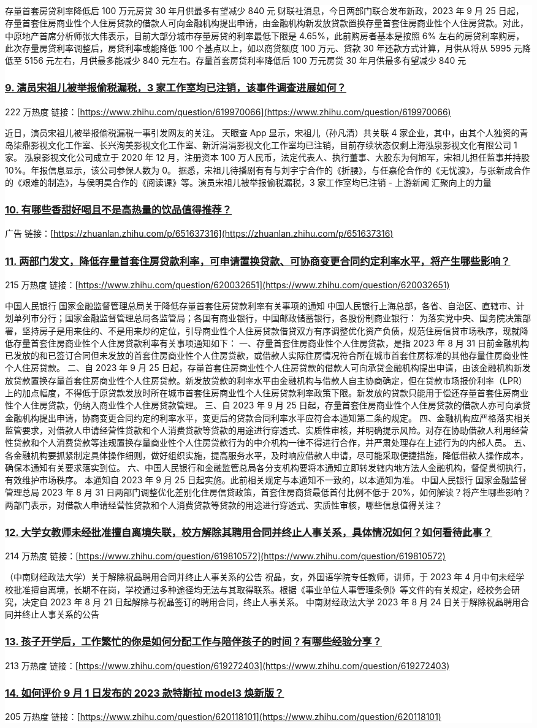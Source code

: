 存量首套房贷利率降低后 100 万元房贷 30 年月供最多有望减少 840 元 财联社消息，今日两部门联合发布新政，2023 年 9 月 25 日起，存量首套住房商业性个人住房贷款的借款人可向金融机构提出申请，由金融机构新发放贷款置换存量首套住房商业性个人住房贷款。对此，中原地产首席分析师张大伟表示，目前大部分城市存量房贷的利率最低下限是 4.65%，此前购房者基本是按照 6% 左右的房贷利率购房，此次存量房贷利率调整后，房贷利率或能降低 100 个基点以上，如以商贷额度 100 万元、贷款 30 年还款方式计算，月供从将从 5995 元降低至 5156 元左右，月供最多能减少 840 元左右。存量首套房贷利率降低后 100 万元房贷 30 年月供最多有望减少 840 元

### [9. 演员宋祖儿被举报偷税漏税，3 家工作室均已注销，该事件调查进展如何？](https://www.zhihu.com/question/619970066)
222 万热度 链接：[https://www.zhihu.com/question/619970066](https://www.zhihu.com/question/619970066)

近日，演员宋祖儿被举报偷税漏税一事引发网友的关注。 天眼查 App 显示，宋祖儿（孙凡清）共关联 4 家企业，其中，由其个人独资的青岛柒鼎影视文化工作室、长兴洵美影视文化工作室、新沂涓涓影视文化工作室均已注销，目前存续状态仅剩上海泓泉影视文化有限公司 1 家。 泓泉影视文化公司成立于 2020 年 12 月，注册资本 100 万人民币，法定代表人、执行董事、大股东为何旭军，宋祖儿担任监事并持股 10%。年报信息显示，该公司参保人数为 0。 据悉，宋祖儿待播剧有有与刘宇宁合作的《折腰》，与任嘉伦合作的《无忧渡》，与张新成合作的《艰难的制造》，与侯明昊合作的《阅读课》等。演员宋祖儿被举报偷税漏税，3 家工作室均已注销 - 上游新闻 汇聚向上的力量

### [10. 有哪些香甜好喝且不是高热量的饮品值得推荐？](https://zhuanlan.zhihu.com/p/651637316)
广告 链接：[https://zhuanlan.zhihu.com/p/651637316](https://zhuanlan.zhihu.com/p/651637316)



### [11. 两部门发文，降低存量首套住房贷款利率，可申请置换贷款、可协商变更合同约定利率水平，将产生哪些影响？](https://www.zhihu.com/question/620032651)
215 万热度 链接：[https://www.zhihu.com/question/620032651](https://www.zhihu.com/question/620032651)

中国人民银行 国家金融监督管理总局关于降低存量首套住房贷款利率有关事项的通知 中国人民银行上海总部，各省、自治区、直辖市、计划单列市分行；国家金融监督管理总局各监管局；各国有商业银行，中国邮政储蓄银行，各股份制商业银行： 为落实党中央、国务院决策部署，坚持房子是用来住的、不是用来炒的定位，引导商业性个人住房贷款借贷双方有序调整优化资产负债，规范住房信贷市场秩序，现就降低存量首套住房商业性个人住房贷款利率有关事项通知如下： 一、存量首套住房商业性个人住房贷款，是指 2023 年 8 月 31 日前金融机构已发放的和已签订合同但未发放的首套住房商业性个人住房贷款，或借款人实际住房情况符合所在城市首套住房标准的其他存量住房商业性个人住房贷款。 二、自 2023 年 9 月 25 日起，存量首套住房商业性个人住房贷款的借款人可向承贷金融机构提出申请，由该金融机构新发放贷款置换存量首套住房商业性个人住房贷款。新发放贷款的利率水平由金融机构与借款人自主协商确定，但在贷款市场报价利率（LPR）上的加点幅度，不得低于原贷款发放时所在城市首套住房商业性个人住房贷款利率政策下限。新发放的贷款只能用于偿还存量首套住房商业性个人住房贷款，仍纳入商业性个人住房贷款管理。 三、自 2023 年 9 月 25 日起，存量首套住房商业性个人住房贷款的借款人亦可向承贷金融机构提出申请，协商变更合同约定的利率水平，变更后的贷款合同利率水平应符合本通知第二条的规定。 四、金融机构应严格落实相关监管要求，对借款人申请经营性贷款和个人消费贷款等贷款的用途进行穿透式、实质性审核，并明确提示风险。对存在协助借款人利用经营性贷款和个人消费贷款等违规置换存量商业性个人住房贷款行为的中介机构一律不得进行合作，并严肃处理存在上述行为的内部人员。 五、各金融机构要抓紧制定具体操作细则，做好组织实施，提高服务水平，及时响应借款人申请，尽可能采取便捷措施，降低借款人操作成本，确保本通知有关要求落实到位。 六、中国人民银行和金融监管总局各分支机构要将本通知立即转发辖内地方法人金融机构，督促贯彻执行，有效维护市场秩序。 本通知自 2023 年 9 月 25 日起实施。此前相关规定与本通知不一致的，以本通知为准。 中国人民银行 国家金融监督管理总局 2023 年 8 月 31 日两部门调整优化差别化住房信贷政策，首套住房商贷最低首付比例不低于 20%，如何解读？将产生哪些影响？两部门表示，对借款人申请经营性贷款和个人消费贷款等贷款的用途进行穿透式、实质性审核，哪些信息值得关注？

### [12. 大学女教师未经批准擅自离境失联，校方解除其聘用合同并终止人事关系，具体情况如何？如何看待此事？](https://www.zhihu.com/question/619810572)
214 万热度 链接：[https://www.zhihu.com/question/619810572](https://www.zhihu.com/question/619810572)

（中南财经政法大学）关于解除祝晶聘用合同并终止人事关系的公告 祝晶，女，外国语学院专任教师，讲师，于 2023 年 4 月中旬未经学校批准擅自离境，长期不在岗，学校通过多种途径均无法与其取得联系。根据《事业单位人事管理条例》等文件的有关规定，经校务会研究，决定自 2023 年 8 月 21 日起解除与祝晶签订的聘用合同，终止人事关系。 中南财经政法大学 2023 年 8 月 24 日关于解除祝晶聘用合同并终止人事关系的公告

### [13. 孩子开学后，工作繁忙的你是如何分配工作与陪伴孩子的时间？有哪些经验分享？](https://www.zhihu.com/question/619272403)
213 万热度 链接：[https://www.zhihu.com/question/619272403](https://www.zhihu.com/question/619272403)



### [14. 如何评价 9 月 1 日发布的 2023 款特斯拉 model3 焕新版？](https://www.zhihu.com/question/620118101)
205 万热度 链接：[https://www.zhihu.com/question/620118101](https://www.zhihu.com/question/620118101)
